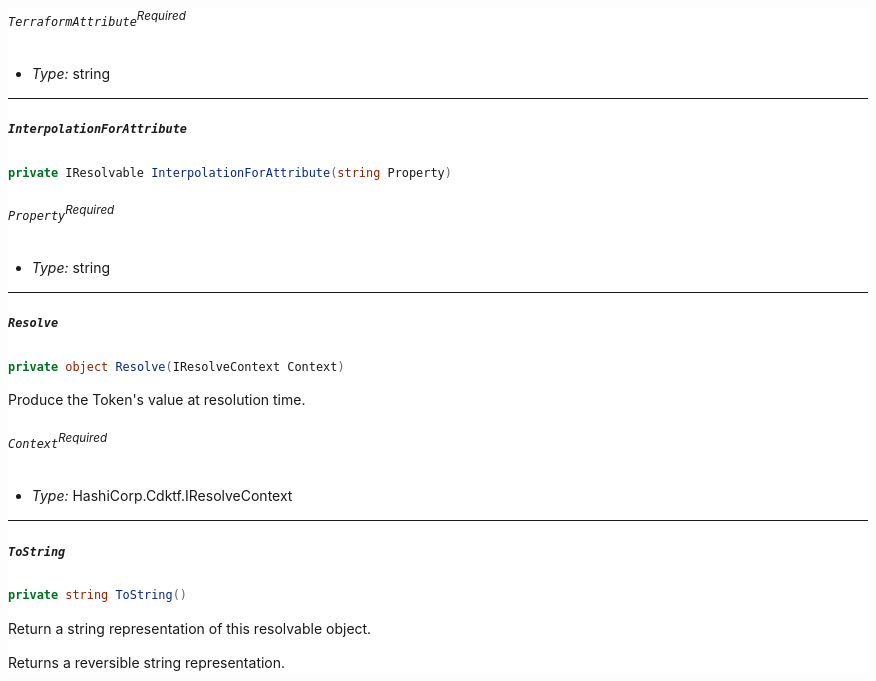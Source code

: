 ###### `TerraformAttribute`<sup>Required</sup> <a name="TerraformAttribute" id="@cdktf/provider-ionoscloud.dataIonoscloudNfsCluster.DataIonoscloudNfsClusterConnectionsOutputReference.getStringMapAttribute.parameter.terraformAttribute"></a>

- *Type:* string

---

##### `InterpolationForAttribute` <a name="InterpolationForAttribute" id="@cdktf/provider-ionoscloud.dataIonoscloudNfsCluster.DataIonoscloudNfsClusterConnectionsOutputReference.interpolationForAttribute"></a>

```csharp
private IResolvable InterpolationForAttribute(string Property)
```

###### `Property`<sup>Required</sup> <a name="Property" id="@cdktf/provider-ionoscloud.dataIonoscloudNfsCluster.DataIonoscloudNfsClusterConnectionsOutputReference.interpolationForAttribute.parameter.property"></a>

- *Type:* string

---

##### `Resolve` <a name="Resolve" id="@cdktf/provider-ionoscloud.dataIonoscloudNfsCluster.DataIonoscloudNfsClusterConnectionsOutputReference.resolve"></a>

```csharp
private object Resolve(IResolveContext Context)
```

Produce the Token's value at resolution time.

###### `Context`<sup>Required</sup> <a name="Context" id="@cdktf/provider-ionoscloud.dataIonoscloudNfsCluster.DataIonoscloudNfsClusterConnectionsOutputReference.resolve.parameter._context"></a>

- *Type:* HashiCorp.Cdktf.IResolveContext

---

##### `ToString` <a name="ToString" id="@cdktf/provider-ionoscloud.dataIonoscloudNfsCluster.DataIonoscloudNfsClusterConnectionsOutputReference.toString"></a>

```csharp
private string ToString()
```

Return a string representation of this resolvable object.

Returns a reversible string representation.
